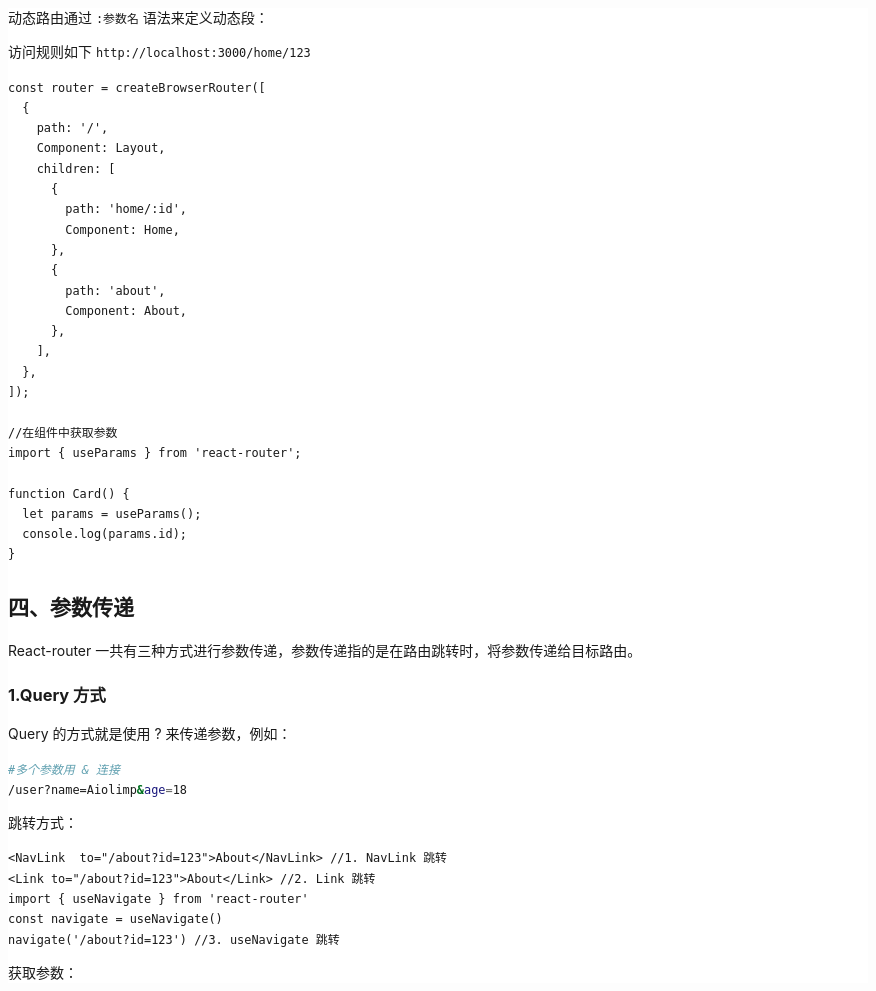 动态路由通过 `:参数名` 语法来定义动态段：

访问规则如下 `http://localhost:3000/home/123`

```tsx
const router = createBrowserRouter([
  {
    path: '/',
    Component: Layout,
    children: [
      {
        path: 'home/:id',
        Component: Home,
      },
      {
        path: 'about',
        Component: About,
      },
    ],
  },
]);

//在组件中获取参数
import { useParams } from 'react-router';

function Card() {
  let params = useParams();
  console.log(params.id);
}
```

## 四、参数传递

React-router 一共有三种方式进行参数传递，参数传递指的是在路由跳转时，将参数传递给目标路由。

### 1.Query 方式

Query 的方式就是使用 ? 来传递参数，例如：

```sh
#多个参数用 & 连接
/user?name=Aiolimp&age=18
```

跳转方式：

```tsx
<NavLink  to="/about?id=123">About</NavLink> //1. NavLink 跳转
<Link to="/about?id=123">About</Link> //2. Link 跳转
import { useNavigate } from 'react-router'
const navigate = useNavigate()
navigate('/about?id=123') //3. useNavigate 跳转
```

获取参数：
